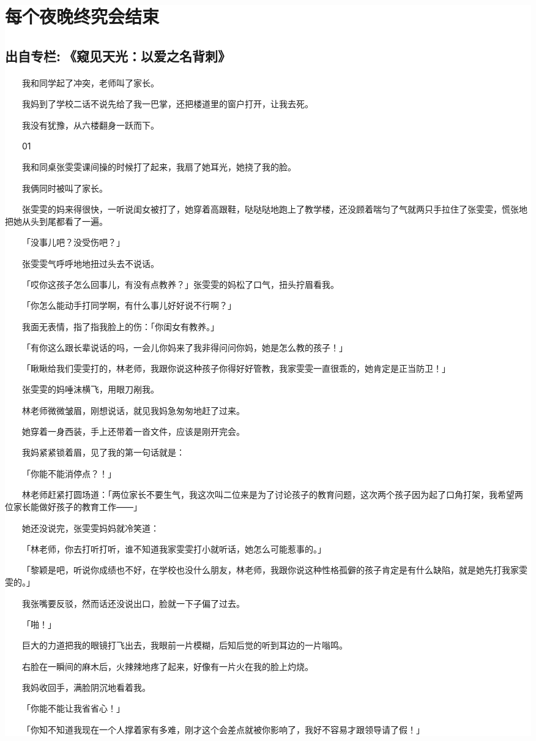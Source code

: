 # 每个夜晚终究会结束  
## 出自专栏: 《窥见天光：以爱之名背刺》  
&emsp;&emsp;我和同学起了冲突，老师叫了家长。  
  
&emsp;&emsp;我妈到了学校二话不说先给了我一巴掌，还把楼道里的窗户打开，让我去死。  
  
&emsp;&emsp;我没有犹豫，从六楼翻身一跃而下。  
  
&emsp;&emsp;01  
  
&emsp;&emsp;我和同桌张雯雯课间操的时候打了起来，我扇了她耳光，她挠了我的脸。  
  
&emsp;&emsp;我俩同时被叫了家长。  
  
&emsp;&emsp;张雯雯的妈来得很快，一听说闺女被打了，她穿着高跟鞋，哒哒哒地跑上了教学楼，还没顾着喘匀了气就两只手拉住了张雯雯，慌张地把她从头到尾都看了一遍。  
  
&emsp;&emsp;「没事儿吧？没受伤吧？」  
  
&emsp;&emsp;张雯雯气呼呼地地扭过头去不说话。  
  
&emsp;&emsp;「哎你这孩子怎么回事儿，有没有点教养？」张雯雯的妈松了口气，扭头拧眉看我。  
  
&emsp;&emsp;「你怎么能动手打同学啊，有什么事儿好好说不行啊？」  
  
&emsp;&emsp;我面无表情，指了指我脸上的伤：「你闺女有教养。」  
  
&emsp;&emsp;「有你这么跟长辈说话的吗，一会儿你妈来了我非得问问你妈，她是怎么教的孩子！」  
  
&emsp;&emsp;「瞅瞅给我们雯雯打的，林老师，我跟你说这种孩子你得好好管教，我家雯雯一直很乖的，她肯定是正当防卫！」  
  
&emsp;&emsp;张雯雯的妈唾沫横飞，用眼刀剐我。  
  
&emsp;&emsp;林老师微微皱眉，刚想说话，就见我妈急匆匆地赶了过来。  
  
&emsp;&emsp;她穿着一身西装，手上还带着一沓文件，应该是刚开完会。  
  
&emsp;&emsp;我妈紧紧锁着眉，见了我的第一句话就是：  
  
&emsp;&emsp;「你能不能消停点？！」  
  
&emsp;&emsp;林老师赶紧打圆场道：「两位家长不要生气，我这次叫二位来是为了讨论孩子的教育问题，这次两个孩子因为起了口角打架，我希望两位家长能做好孩子的教育工作——」  
  
&emsp;&emsp;她还没说完，张雯雯妈妈就冷笑道：  
  
&emsp;&emsp;「林老师，你去打听打听，谁不知道我家雯雯打小就听话，她怎么可能惹事的。」  
  
&emsp;&emsp;「黎颖是吧，听说你成绩也不好，在学校也没什么朋友，林老师，我跟你说这种性格孤僻的孩子肯定是有什么缺陷，就是她先打我家雯雯的。」  
  
&emsp;&emsp;我张嘴要反驳，然而话还没说出口，脸就一下子偏了过去。  
  
&emsp;&emsp;「啪！」  
  
&emsp;&emsp;巨大的力道把我的眼镜打飞出去，我眼前一片模糊，后知后觉的听到耳边的一片嗡鸣。  
  
&emsp;&emsp;右脸在一瞬间的麻木后，火辣辣地疼了起来，好像有一片火在我的脸上灼烧。  
  
&emsp;&emsp;我妈收回手，满脸阴沉地看着我。  
  
&emsp;&emsp;「你能不能让我省省心！」  
  
&emsp;&emsp;「你知不知道我现在一个人撑着家有多难，刚才这个会差点就被你影响了，我好不容易才跟领导请了假！」  
  